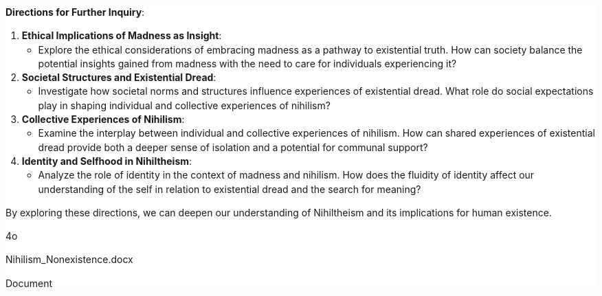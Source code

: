 **Directions for Further Inquiry**:

1. **Ethical Implications of Madness as Insight**:
    - Explore the ethical considerations of embracing madness as a pathway to existential truth. How can society balance the potential insights gained from madness with the need to care for individuals experiencing it?
2. **Societal Structures and Existential Dread**:
    - Investigate how societal norms and structures influence experiences of existential dread. What role do social expectations play in shaping individual and collective experiences of nihilism?
3. **Collective Experiences of Nihilism**:
    - Examine the interplay between individual and collective experiences of nihilism. How can shared experiences of existential dread provide both a deeper sense of isolation and a potential for communal support?
4. **Identity and Selfhood in Nihiltheism**:
    - Analyze the role of identity in the context of madness and nihilism. How does the fluidity of identity affect our understanding of the self in relation to existential dread and the search for meaning?

By exploring these directions, we can deepen our understanding of Nihiltheism and its implications for human existence.

4o

Nihilism\_Nonexistence.docx

Document
